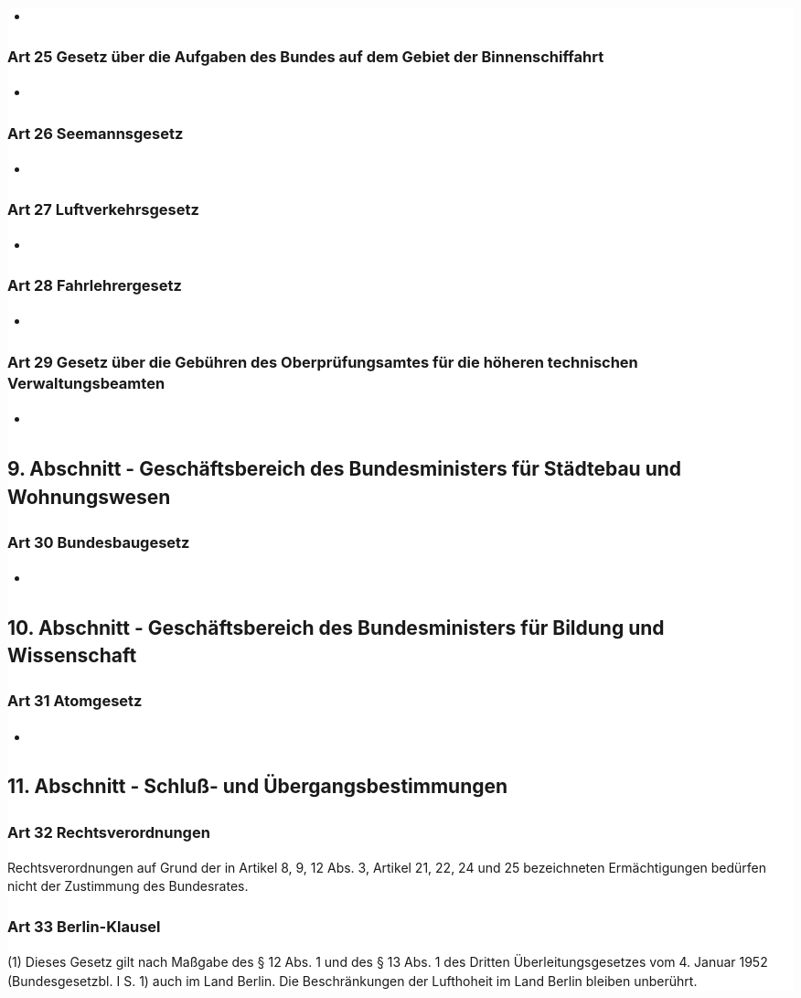-

### Art 25 Gesetz über die Aufgaben des Bundes auf dem Gebiet der Binnenschiffahrt

-

### Art 26 Seemannsgesetz

-

### Art 27 Luftverkehrsgesetz

-

### Art 28 Fahrlehrergesetz

-

### Art 29 Gesetz über die Gebühren des Oberprüfungsamtes für die höheren technischen Verwaltungsbeamten

-

## 9. Abschnitt - Geschäftsbereich des Bundesministers für Städtebau und Wohnungswesen

### Art 30 Bundesbaugesetz

-

## 10. Abschnitt - Geschäftsbereich des Bundesministers für Bildung und Wissenschaft

### Art 31 Atomgesetz

-

## 11. Abschnitt - Schluß- und Übergangsbestimmungen

### Art 32 Rechtsverordnungen

Rechtsverordnungen auf Grund der in Artikel 8, 9, 12 Abs. 3, Artikel
21, 22, 24 und 25 bezeichneten Ermächtigungen bedürfen nicht der
Zustimmung des Bundesrates.

### Art 33 Berlin-Klausel

(1) Dieses Gesetz gilt nach Maßgabe des § 12 Abs. 1 und des § 13 Abs.
1 des Dritten Überleitungsgesetzes vom 4. Januar 1952 (Bundesgesetzbl.
I S. 1) auch im Land Berlin. Die Beschränkungen der Lufthoheit im Land
Berlin bleiben unberührt.
